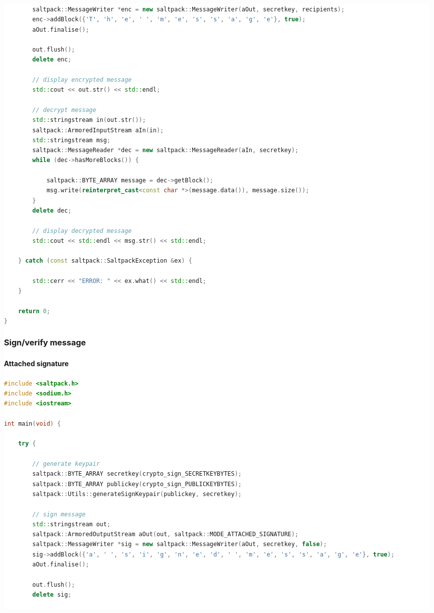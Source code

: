 ```c++
        saltpack::MessageWriter *enc = new saltpack::MessageWriter(aOut, secretkey, recipients);
        enc->addBlock({'T', 'h', 'e', ' ', 'm', 'e', 's', 's', 'a', 'g', 'e'}, true);
        aOut.finalise();
        
        out.flush();
        delete enc;
        
        // display encrypted message
        std::cout << out.str() << std::endl;
    
        // decrypt message
        std::stringstream in(out.str());
        saltpack::ArmoredInputStream aIn(in);
        std::stringstream msg;
        saltpack::MessageReader *dec = new saltpack::MessageReader(aIn, secretkey);
        while (dec->hasMoreBlocks()) {
        
            saltpack::BYTE_ARRAY message = dec->getBlock();
            msg.write(reinterpret_cast<const char *>(message.data()), message.size());
        }
        delete dec;
        
        // display decrypted message
        std::cout << std::endl << msg.str() << std::endl;
    
    } catch (const saltpack::SaltpackException &ex) {
    
        std::cerr << "ERROR: " << ex.what() << std::endl;
    }

    return 0;
}
```

### Sign/verify message

#### Attached signature

```c++
#include <saltpack.h>
#include <sodium.h>
#include <iostream>

int main(void) {

    try {
    
        // generate keypair
        saltpack::BYTE_ARRAY secretkey(crypto_sign_SECRETKEYBYTES);
        saltpack::BYTE_ARRAY publickey(crypto_sign_PUBLICKEYBYTES);
        saltpack::Utils::generateSignKeypair(publickey, secretkey);
        
        // sign message
        std::stringstream out;
        saltpack::ArmoredOutputStream aOut(out, saltpack::MODE_ATTACHED_SIGNATURE);
        saltpack::MessageWriter *sig = new saltpack::MessageWriter(aOut, secretkey, false);
        sig->addBlock({'a', ' ', 's', 'i', 'g', 'n', 'e', 'd', ' ', 'm', 'e', 's', 's', 'a', 'g', 'e'}, true);
        aOut.finalise();
        
        out.flush();
        delete sig;
        
```